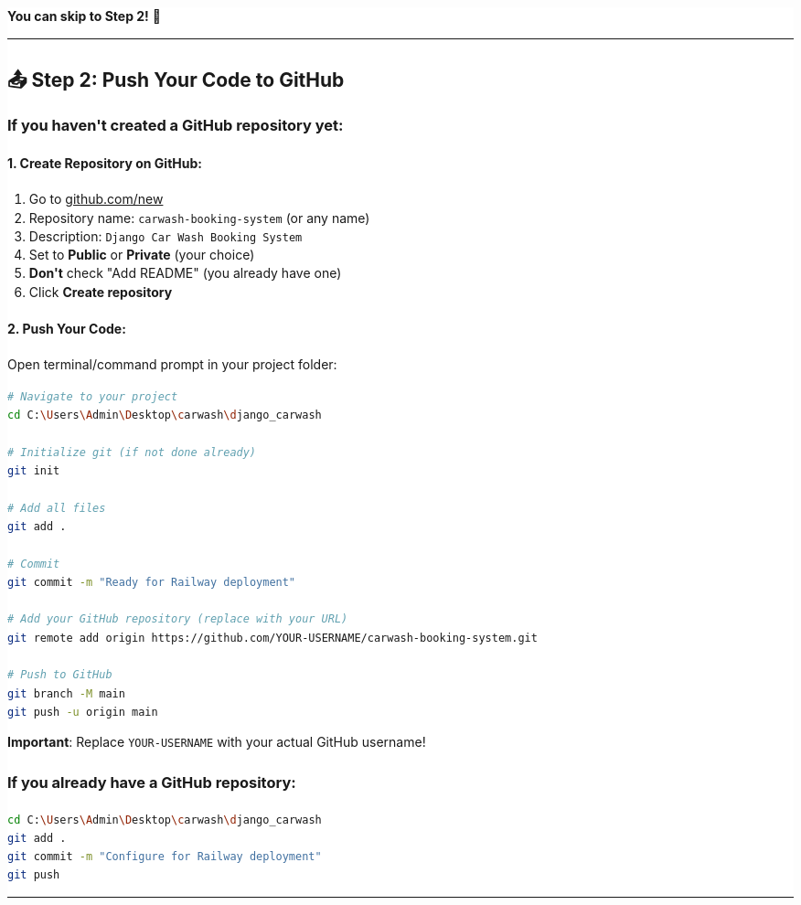 **You can skip to Step 2!** 🎉

---

## 📤 Step 2: Push Your Code to GitHub

### If you haven't created a GitHub repository yet:

#### 1. Create Repository on GitHub:

1. Go to [github.com/new](https://github.com/new)
2. Repository name: `carwash-booking-system` (or any name)
3. Description: `Django Car Wash Booking System`
4. Set to **Public** or **Private** (your choice)
5. **Don't** check "Add README" (you already have one)
6. Click **Create repository**

#### 2. Push Your Code:

Open terminal/command prompt in your project folder:

```bash
# Navigate to your project
cd C:\Users\Admin\Desktop\carwash\django_carwash

# Initialize git (if not done already)
git init

# Add all files
git add .

# Commit
git commit -m "Ready for Railway deployment"

# Add your GitHub repository (replace with your URL)
git remote add origin https://github.com/YOUR-USERNAME/carwash-booking-system.git

# Push to GitHub
git branch -M main
git push -u origin main
```

**Important**: Replace `YOUR-USERNAME` with your actual GitHub username!

### If you already have a GitHub repository:

```bash
cd C:\Users\Admin\Desktop\carwash\django_carwash
git add .
git commit -m "Configure for Railway deployment"
git push
```

---

